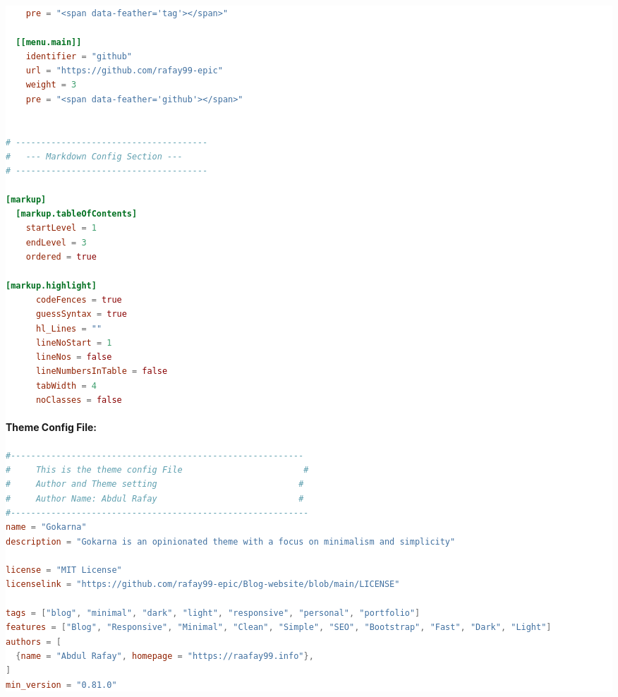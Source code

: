 ```toml
    pre = "<span data-feather='tag'></span>"

  [[menu.main]]
    identifier = "github"
    url = "https://github.com/rafay99-epic"
    weight = 3
    pre = "<span data-feather='github'></span>"


# --------------------------------------
#   --- Markdown Config Section ---
# --------------------------------------

[markup]
  [markup.tableOfContents]
    startLevel = 1
    endLevel = 3
    ordered = true

[markup.highlight]
      codeFences = true
      guessSyntax = true
      hl_Lines = ""
      lineNoStart = 1
      lineNos = false
      lineNumbersInTable = false
      tabWidth = 4
      noClasses = false

```

#### Theme Config File:
```toml
#----------------------------------------------------------
#     This is the theme config File                        #
#     Author and Theme setting                            #
#     Author Name: Abdul Rafay                            #
#-----------------------------------------------------------                                                                                                                                                                                                                                                                                                                            
name = "Gokarna"
description = "Gokarna is an opinionated theme with a focus on minimalism and simplicity"

license = "MIT License"
licenselink = "https://github.com/rafay99-epic/Blog-website/blob/main/LICENSE"

tags = ["blog", "minimal", "dark", "light", "responsive", "personal", "portfolio"]
features = ["Blog", "Responsive", "Minimal", "Clean", "Simple", "SEO", "Bootstrap", "Fast", "Dark", "Light"]
authors = [
  {name = "Abdul Rafay", homepage = "https://raafay99.info"},
]
min_version = "0.81.0"
```
